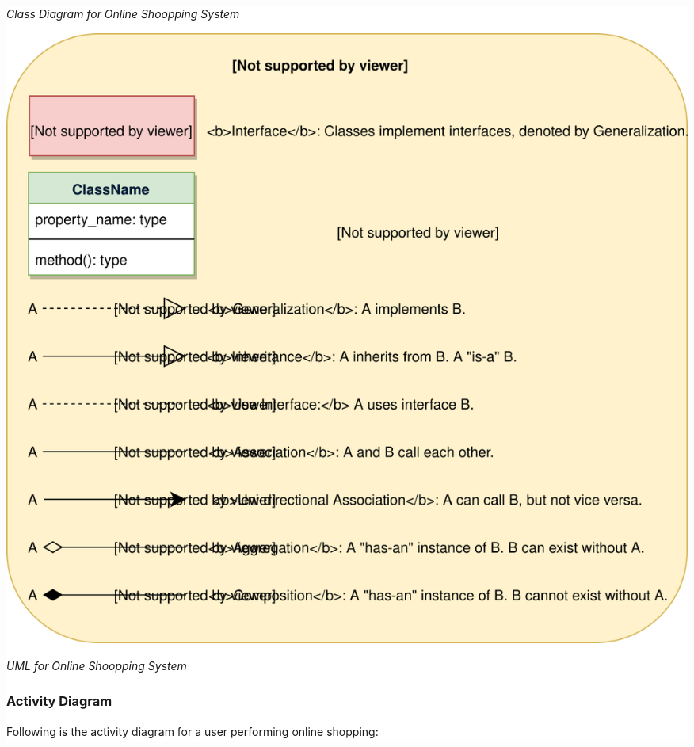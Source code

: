 *Class Diagram for Online Shoopping System*

![Online Shoopping System UML](../assets/images/online-shopping-uml.svg)

*UML for Online Shoopping System*

### Activity Diagram

Following is the activity diagram for a user performing online shopping:
